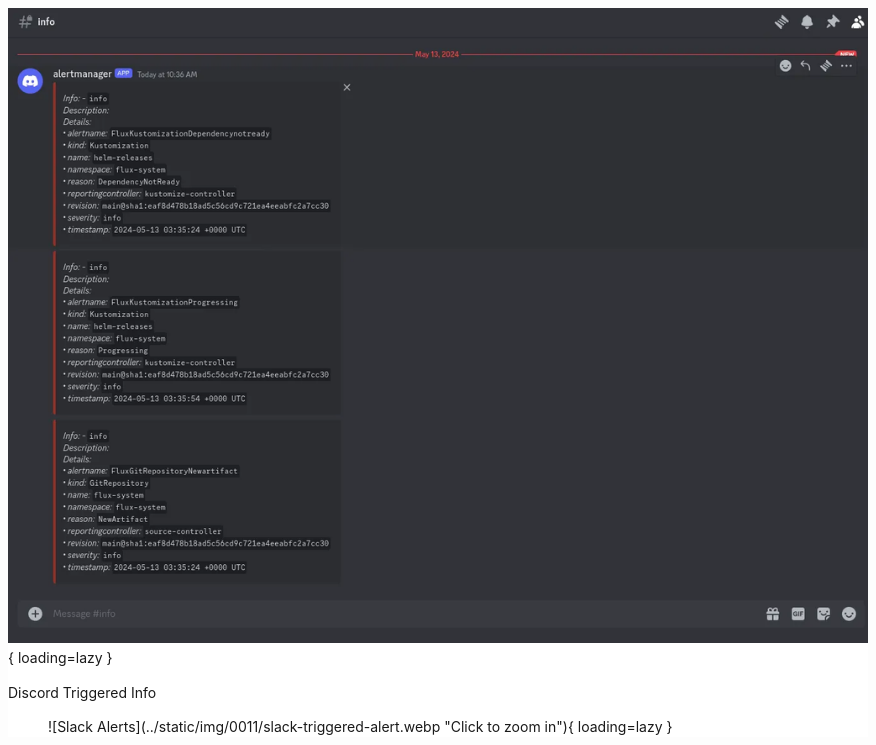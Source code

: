   ![Discord Notifs](../static/img/0011/discord-triggered-info.webp "Click to zoom in"){ loading=lazy }
  <figcaption>Discord Triggered Info</figcaption>
</figure>

<figure markdown="span">
  ![Slack Alerts](../static/img/0011/slack-triggered-alert.webp "Click to zoom in"){ loading=lazy }